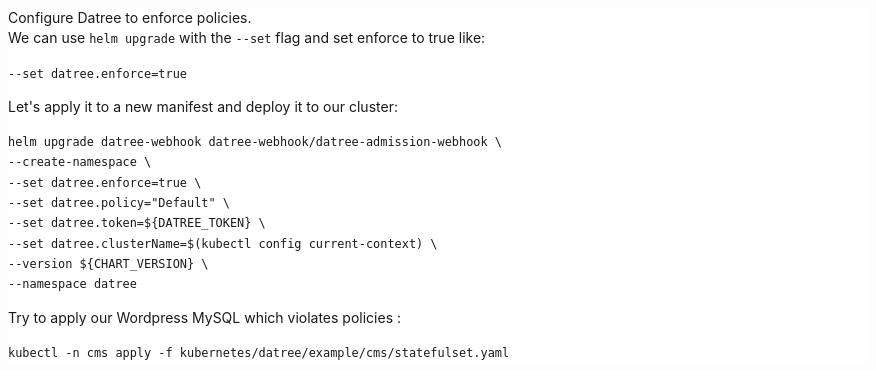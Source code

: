 Configure Datree to enforce policies. </br>
We can use `helm upgrade` with the `--set` flag and set enforce to true like:

```
--set datree.enforce=true 
```

Let's apply it to a new manifest and deploy it to our cluster:

```
helm upgrade datree-webhook datree-webhook/datree-admission-webhook \
--create-namespace \
--set datree.enforce=true \
--set datree.policy="Default" \
--set datree.token=${DATREE_TOKEN} \
--set datree.clusterName=$(kubectl config current-context) \
--version ${CHART_VERSION} \
--namespace datree 
```

Try to apply our Wordpress MySQL which violates policies :

```
kubectl -n cms apply -f kubernetes/datree/example/cms/statefulset.yaml
```
